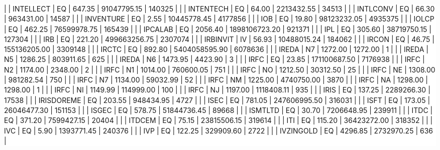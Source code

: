 |  | INTELLECT | EQ | 647.35 | 91047795.15 | 140325 |
|  | INTENTECH | EQ | 64.00 | 2213432.55 | 34513 |
|  | INTLCONV | EQ | 66.30 | 963431.00 | 14587 |
|  | INVENTURE | EQ | 2.55 | 10445778.45 | 4177856 |
|  | IOB | EQ | 19.80 | 98123232.05 | 4935375 |
|  | IOLCP | EQ | 462.25 | 76599978.75 | 165439 |
|  | IPCALAB | EQ | 2056.40 | 1898106723.20 | 921371 |
|  | IPL | EQ | 305.60 | 38719750.15 | 127304 |
|  | IRB | EQ | 221.20 | 499663256.75 | 2307074 |
|  | IRBINVIT | IV | 56.93 | 10488015.24 | 184062 |
|  | IRCON | EQ | 46.75 | 155136205.00 | 3309148 |
|  | IRCTC | EQ | 892.80 | 5404058595.90 | 6078636 |
|  | IREDA | N7 | 1272.00 | 1272.00 | 1 |
|  | IREDA | N5 | 1286.25 | 803911.65 | 625 |
|  | IREDA | N6 | 1473.95 | 4423.90 | 3 |
|  | IRFC | EQ | 23.85 | 171100687.50 | 7176938 |
|  | IRFC | N2 | 1174.00 | 2348.00 | 2 |
|  | IRFC | N1 | 1014.00 | 760600.05 | 751 |
|  | IRFC | NO | 1212.50 | 30312.50 | 25 |
|  | IRFC | NE | 1308.00 | 981282.54 | 750 |
|  | IRFC | N7 | 1134.00 | 59032.99 | 52 |
|  | IRFC | NM | 1225.00 | 4740750.00 | 3870 |
|  | IRFC | NA | 1298.00 | 1298.00 | 1 |
|  | IRFC | NI | 1149.99 | 114999.00 | 100 |
|  | IRFC | NJ | 1197.00 | 1118408.11 | 935 |
|  | IRIS | EQ | 137.25 | 2289266.30 | 17538 |
|  | IRISDOREME | EQ | 203.55 | 948434.95 | 4727 |
|  | ISEC | EQ | 781.05 | 247606995.50 | 316031 |
|  | ISFT | EQ | 173.05 | 26046477.30 | 151153 |
|  | ISGEC | EQ | 578.75 | 51844736.45 | 89668 |
|  | ISMTLTD | EQ | 30.70 | 7206648.95 | 239911 |
|  | ITDC | EQ | 371.20 | 7599427.15 | 20404 |
|  | ITDCEM | EQ | 75.15 | 23815506.15 | 319614 |
|  | ITI | EQ | 115.20 | 36423272.00 | 318352 |
|  | IVC | EQ | 5.90 | 1393771.45 | 240376 |
|  | IVP | EQ | 122.25 | 329909.60 | 2722 |
|  | IVZINGOLD | EQ | 4296.85 | 2732970.25 | 636 |